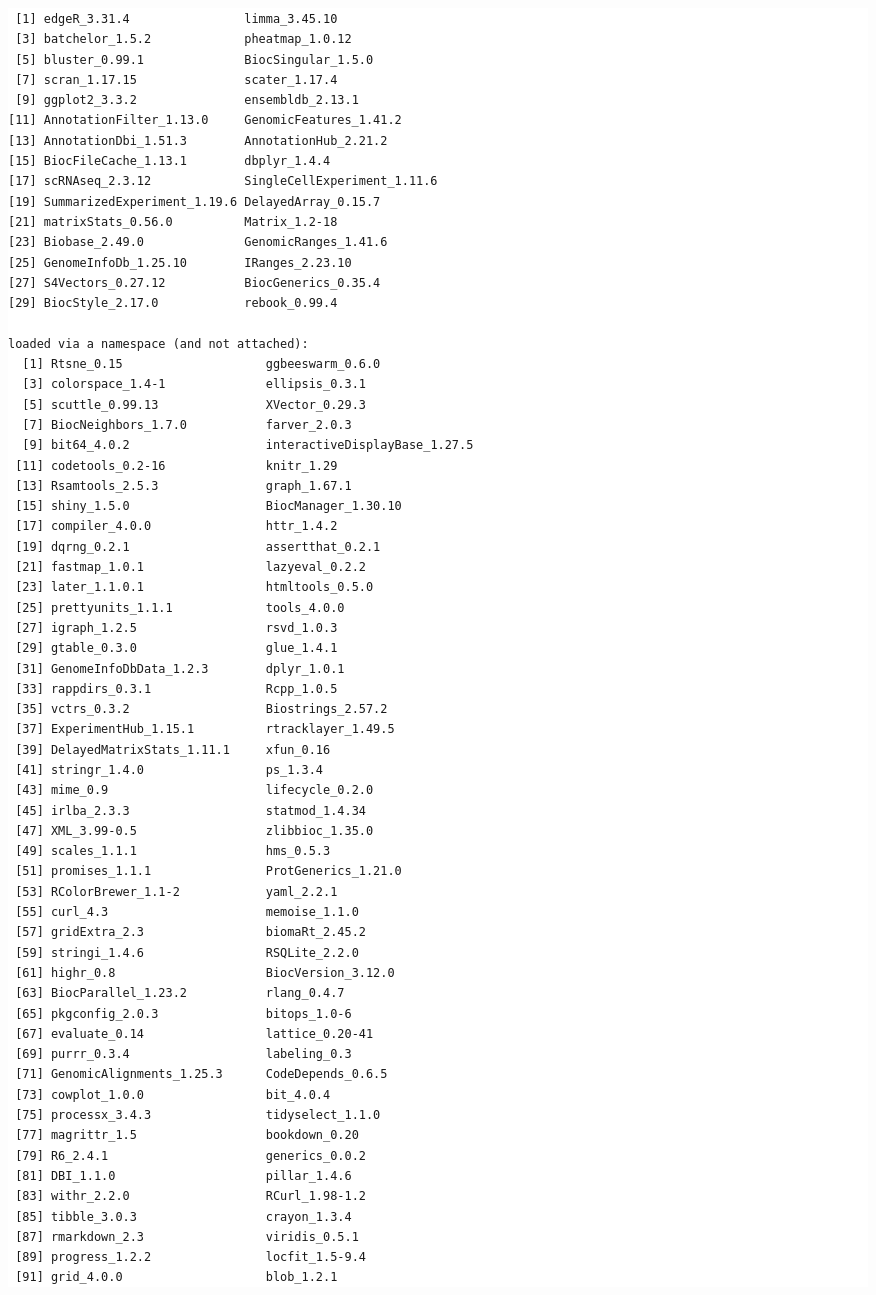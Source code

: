 ```
 [1] edgeR_3.31.4                limma_3.45.10              
 [3] batchelor_1.5.2             pheatmap_1.0.12            
 [5] bluster_0.99.1              BiocSingular_1.5.0         
 [7] scran_1.17.15               scater_1.17.4              
 [9] ggplot2_3.3.2               ensembldb_2.13.1           
[11] AnnotationFilter_1.13.0     GenomicFeatures_1.41.2     
[13] AnnotationDbi_1.51.3        AnnotationHub_2.21.2       
[15] BiocFileCache_1.13.1        dbplyr_1.4.4               
[17] scRNAseq_2.3.12             SingleCellExperiment_1.11.6
[19] SummarizedExperiment_1.19.6 DelayedArray_0.15.7        
[21] matrixStats_0.56.0          Matrix_1.2-18              
[23] Biobase_2.49.0              GenomicRanges_1.41.6       
[25] GenomeInfoDb_1.25.10        IRanges_2.23.10            
[27] S4Vectors_0.27.12           BiocGenerics_0.35.4        
[29] BiocStyle_2.17.0            rebook_0.99.4              

loaded via a namespace (and not attached):
  [1] Rtsne_0.15                    ggbeeswarm_0.6.0             
  [3] colorspace_1.4-1              ellipsis_0.3.1               
  [5] scuttle_0.99.13               XVector_0.29.3               
  [7] BiocNeighbors_1.7.0           farver_2.0.3                 
  [9] bit64_4.0.2                   interactiveDisplayBase_1.27.5
 [11] codetools_0.2-16              knitr_1.29                   
 [13] Rsamtools_2.5.3               graph_1.67.1                 
 [15] shiny_1.5.0                   BiocManager_1.30.10          
 [17] compiler_4.0.0                httr_1.4.2                   
 [19] dqrng_0.2.1                   assertthat_0.2.1             
 [21] fastmap_1.0.1                 lazyeval_0.2.2               
 [23] later_1.1.0.1                 htmltools_0.5.0              
 [25] prettyunits_1.1.1             tools_4.0.0                  
 [27] igraph_1.2.5                  rsvd_1.0.3                   
 [29] gtable_0.3.0                  glue_1.4.1                   
 [31] GenomeInfoDbData_1.2.3        dplyr_1.0.1                  
 [33] rappdirs_0.3.1                Rcpp_1.0.5                   
 [35] vctrs_0.3.2                   Biostrings_2.57.2            
 [37] ExperimentHub_1.15.1          rtracklayer_1.49.5           
 [39] DelayedMatrixStats_1.11.1     xfun_0.16                    
 [41] stringr_1.4.0                 ps_1.3.4                     
 [43] mime_0.9                      lifecycle_0.2.0              
 [45] irlba_2.3.3                   statmod_1.4.34               
 [47] XML_3.99-0.5                  zlibbioc_1.35.0              
 [49] scales_1.1.1                  hms_0.5.3                    
 [51] promises_1.1.1                ProtGenerics_1.21.0          
 [53] RColorBrewer_1.1-2            yaml_2.2.1                   
 [55] curl_4.3                      memoise_1.1.0                
 [57] gridExtra_2.3                 biomaRt_2.45.2               
 [59] stringi_1.4.6                 RSQLite_2.2.0                
 [61] highr_0.8                     BiocVersion_3.12.0           
 [63] BiocParallel_1.23.2           rlang_0.4.7                  
 [65] pkgconfig_2.0.3               bitops_1.0-6                 
 [67] evaluate_0.14                 lattice_0.20-41              
 [69] purrr_0.3.4                   labeling_0.3                 
 [71] GenomicAlignments_1.25.3      CodeDepends_0.6.5            
 [73] cowplot_1.0.0                 bit_4.0.4                    
 [75] processx_3.4.3                tidyselect_1.1.0             
 [77] magrittr_1.5                  bookdown_0.20                
 [79] R6_2.4.1                      generics_0.0.2               
 [81] DBI_1.1.0                     pillar_1.4.6                 
 [83] withr_2.2.0                   RCurl_1.98-1.2               
 [85] tibble_3.0.3                  crayon_1.3.4                 
 [87] rmarkdown_2.3                 viridis_0.5.1                
 [89] progress_1.2.2                locfit_1.5-9.4               
 [91] grid_4.0.0                    blob_1.2.1                   
```